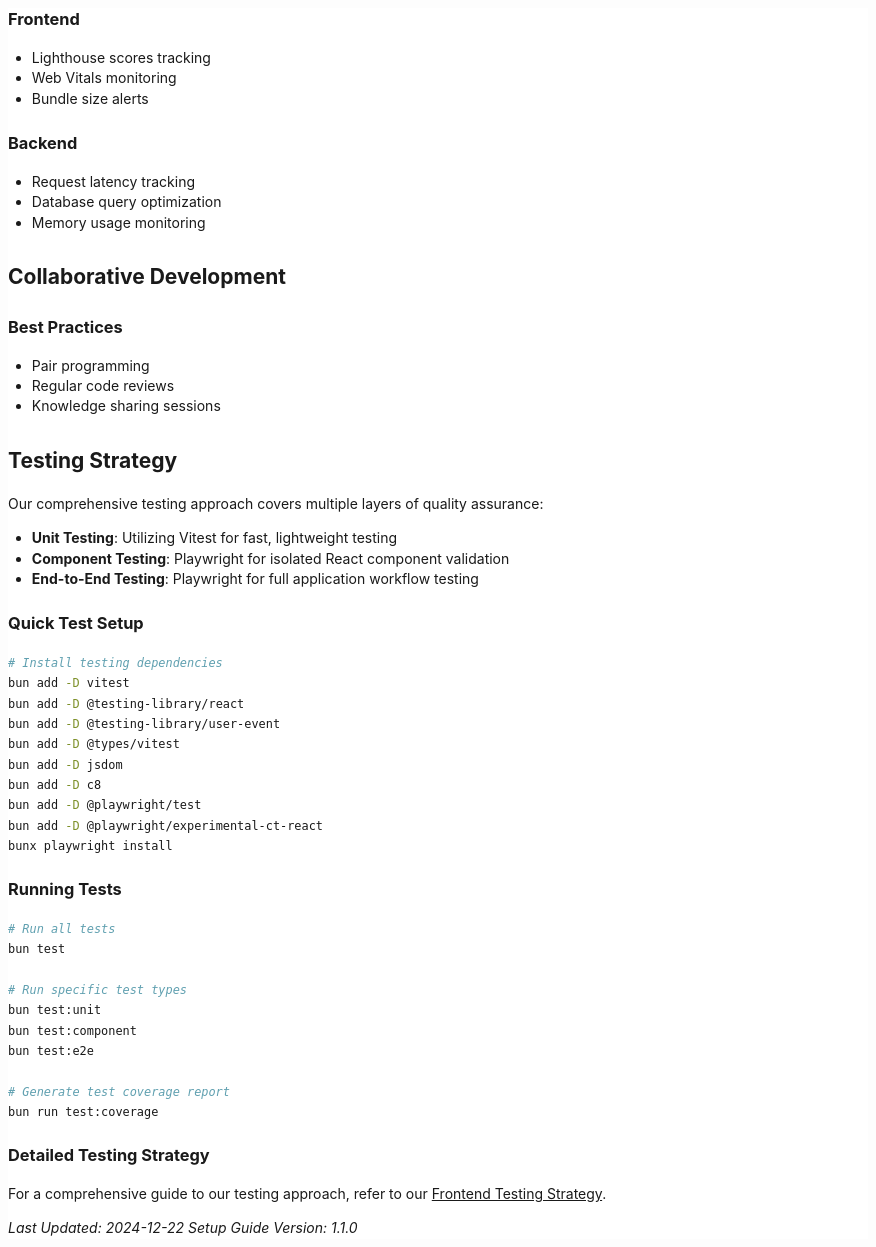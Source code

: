 ### Frontend
- Lighthouse scores tracking
- Web Vitals monitoring
- Bundle size alerts

### Backend
- Request latency tracking
- Database query optimization
- Memory usage monitoring

## Collaborative Development

### Best Practices
- Pair programming
- Regular code reviews
- Knowledge sharing sessions

## Testing Strategy

Our comprehensive testing approach covers multiple layers of quality assurance:

- **Unit Testing**: Utilizing Vitest for fast, lightweight testing
- **Component Testing**: Playwright for isolated React component validation
- **End-to-End Testing**: Playwright for full application workflow testing

### Quick Test Setup
```bash
# Install testing dependencies
bun add -D vitest 
bun add -D @testing-library/react 
bun add -D @testing-library/user-event
bun add -D @types/vitest 
bun add -D jsdom 
bun add -D c8
bun add -D @playwright/test 
bun add -D @playwright/experimental-ct-react
bunx playwright install
```

### Running Tests
```bash
# Run all tests
bun test

# Run specific test types
bun test:unit
bun test:component
bun test:e2e

# Generate test coverage report
bun run test:coverage
```

### Detailed Testing Strategy
For a comprehensive guide to our testing approach, refer to our [Frontend Testing Strategy](/docs/notebook/tech/frontend/testing-strategy.md).

*Last Updated: 2024-12-22*
*Setup Guide Version: 1.1.0*
